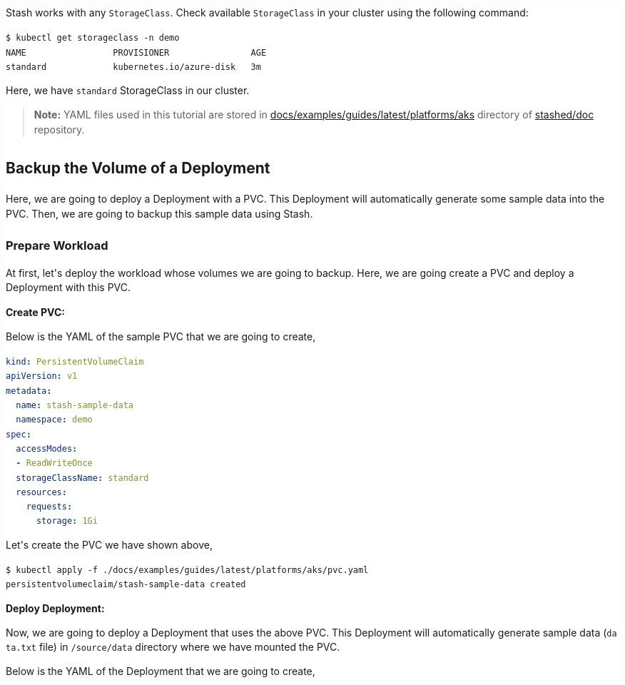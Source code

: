 Stash works with any `StorageClass`. Check available `StorageClass` in your cluster using the following command:

```console
$ kubectl get storageclass -n demo
NAME                 PROVISIONER                AGE
standard             kubernetes.io/azure-disk   3m
```

Here, we have `standard` StorageClass in our cluster.

> **Note:** YAML files used in this tutorial are stored in  [docs/examples/guides/latest/platforms/aks](/docs/v0.9.0-rc.1/examples/guides/latest/platforms/aks) directory of [stashed/doc](https://github.com/stashed/doc) repository.

## Backup the Volume of a Deployment

Here, we are going to deploy a Deployment with a PVC. This Deployment will automatically generate some sample data into the PVC. Then, we are going to backup this sample data using Stash.

### Prepare Workload

At first, let's deploy the workload whose volumes we are going to backup. Here, we are going create a PVC and deploy a Deployment with this PVC.

**Create PVC:**

Below is the YAML of the sample PVC that we are going to create,

```yaml
kind: PersistentVolumeClaim
apiVersion: v1
metadata:
  name: stash-sample-data
  namespace: demo
spec:
  accessModes:
  - ReadWriteOnce
  storageClassName: standard
  resources:
    requests:
      storage: 1Gi
```

Let's create the PVC we have shown above,

```console
$ kubectl apply -f ./docs/examples/guides/latest/platforms/aks/pvc.yaml
persistentvolumeclaim/stash-sample-data created
```

**Deploy Deployment:**

Now, we are going to deploy a Deployment that uses the above PVC. This Deployment will automatically generate sample data (`data.txt` file) in `/source/data` directory where we have mounted the PVC.

Below is the YAML of the Deployment that we are going to create,
